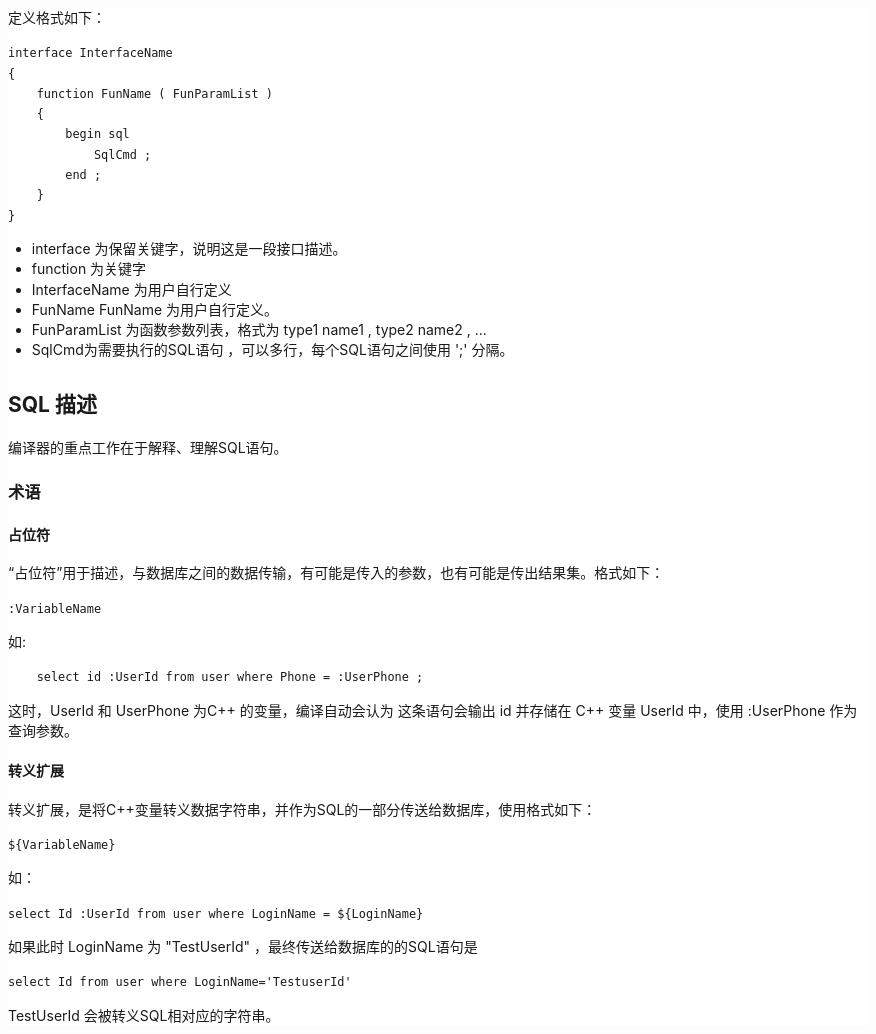 定义格式如下：

```
interface InterfaceName 
{
    function FunName ( FunParamList ) 
    {
        begin sql 
            SqlCmd ; 
        end ;
    }
}
```

- interface 为保留关键字，说明这是一段接口描述。
- function 为关键字 
- InterfaceName 为用户自行定义
- FunName FunName 为用户自行定义。
- FunParamList 为函数参数列表，格式为 
    type1 name1 , type2 name2 , ... 
- SqlCmd为需要执行的SQL语句 ，可以多行，每个SQL语句之间使用 ';' 分隔。


## SQL 描述

编译器的重点工作在于解释、理解SQL语句。
### 术语
#### 占位符

“占位符”用于描述，与数据库之间的数据传输，有可能是传入的参数，也有可能是传出结果集。格式如下：
```
:VariableName
```

如: 
```
    select id :UserId from user where Phone = :UserPhone ; 
```
这时，UserId 和 UserPhone 为C++ 的变量，编译自动会认为 这条语句会输出 id 并存储在 C++ 变量 UserId 中，使用 :UserPhone 作为查询参数。

#### 转义扩展

转义扩展，是将C++变量转义数据字符串，并作为SQL的一部分传送给数据库，使用格式如下：

```
${VariableName} 
```
如：

```
select Id :UserId from user where LoginName = ${LoginName}
```

如果此时 LoginName 为 "TestUserId" ，最终传送给数据库的的SQL语句是 

```
select Id from user where LoginName='TestuserId' 
```
TestUserId 会被转义SQL相对应的字符串。
